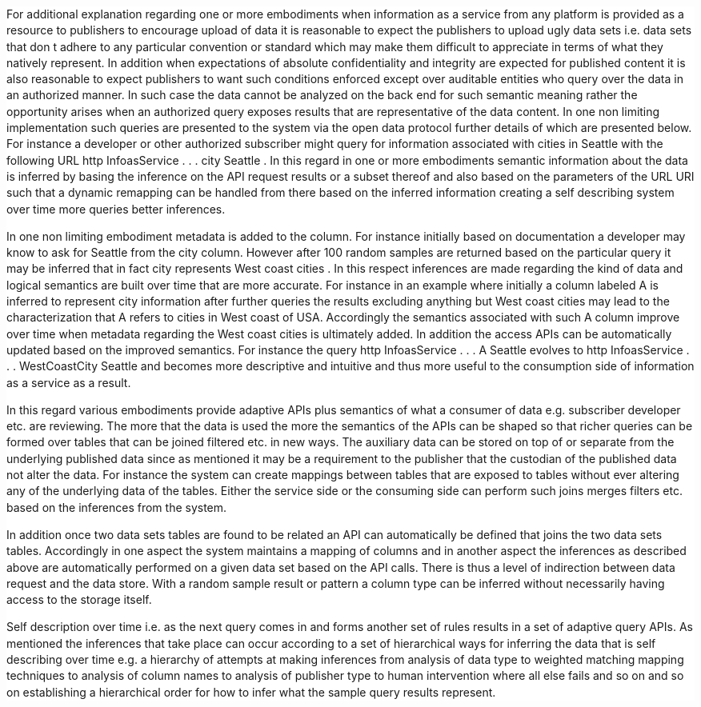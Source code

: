 For additional explanation regarding one or more embodiments when information as a service from any platform is provided as a resource to publishers to encourage upload of data it is reasonable to expect the publishers to upload ugly data sets i.e. data sets that don t adhere to any particular convention or standard which may make them difficult to appreciate in terms of what they natively represent. In addition when expectations of absolute confidentiality and integrity are expected for published content it is also reasonable to expect publishers to want such conditions enforced except over auditable entities who query over the data in an authorized manner. In such case the data cannot be analyzed on the back end for such semantic meaning rather the opportunity arises when an authorized query exposes results that are representative of the data content. In one non limiting implementation such queries are presented to the system via the open data protocol further details of which are presented below. For instance a developer or other authorized subscriber might query for information associated with cities in Seattle with the following URL http InfoasService . . . city Seattle . In this regard in one or more embodiments semantic information about the data is inferred by basing the inference on the API request results or a subset thereof and also based on the parameters of the URL URI such that a dynamic remapping can be handled from there based on the inferred information creating a self describing system over time more queries better inferences.

In one non limiting embodiment metadata is added to the column. For instance initially based on documentation a developer may know to ask for Seattle from the city column. However after 100 random samples are returned based on the particular query it may be inferred that in fact city represents West coast cities . In this respect inferences are made regarding the kind of data and logical semantics are built over time that are more accurate. For instance in an example where initially a column labeled  A is inferred to represent city information after further queries the results excluding anything but West coast cities may lead to the characterization that  A refers to cities in West coast of USA. Accordingly the semantics associated with such  A column improve over time when metadata regarding the West coast cities is ultimately added. In addition the access APIs can be automatically updated based on the improved semantics. For instance the query http InfoasService . . .  A Seattle evolves to http InfoasService . . . WestCoastCity Seattle and becomes more descriptive and intuitive and thus more useful to the consumption side of information as a service as a result.

In this regard various embodiments provide adaptive APIs plus semantics of what a consumer of data e.g. subscriber developer etc. are reviewing. The more that the data is used the more the semantics of the APIs can be shaped so that richer queries can be formed over tables that can be joined filtered etc. in new ways. The auxiliary data can be stored on top of or separate from the underlying published data since as mentioned it may be a requirement to the publisher that the custodian of the published data not alter the data. For instance the system can create mappings between tables that are exposed to tables without ever altering any of the underlying data of the tables. Either the service side or the consuming side can perform such joins merges filters etc. based on the inferences from the system.

In addition once two data sets tables are found to be related an API can automatically be defined that joins the two data sets tables. Accordingly in one aspect the system maintains a mapping of columns and in another aspect the inferences as described above are automatically performed on a given data set based on the API calls. There is thus a level of indirection between data request and the data store. With a random sample result or pattern a column type can be inferred without necessarily having access to the storage itself.

Self description over time i.e. as the next query comes in and forms another set of rules results in a set of adaptive query APIs. As mentioned the inferences that take place can occur according to a set of hierarchical ways for inferring the data that is self describing over time e.g. a hierarchy of attempts at making inferences from analysis of data type to weighted matching mapping techniques to analysis of column names to analysis of publisher type to human intervention where all else fails and so on and so on establishing a hierarchical order for how to infer what the sample query results represent.
